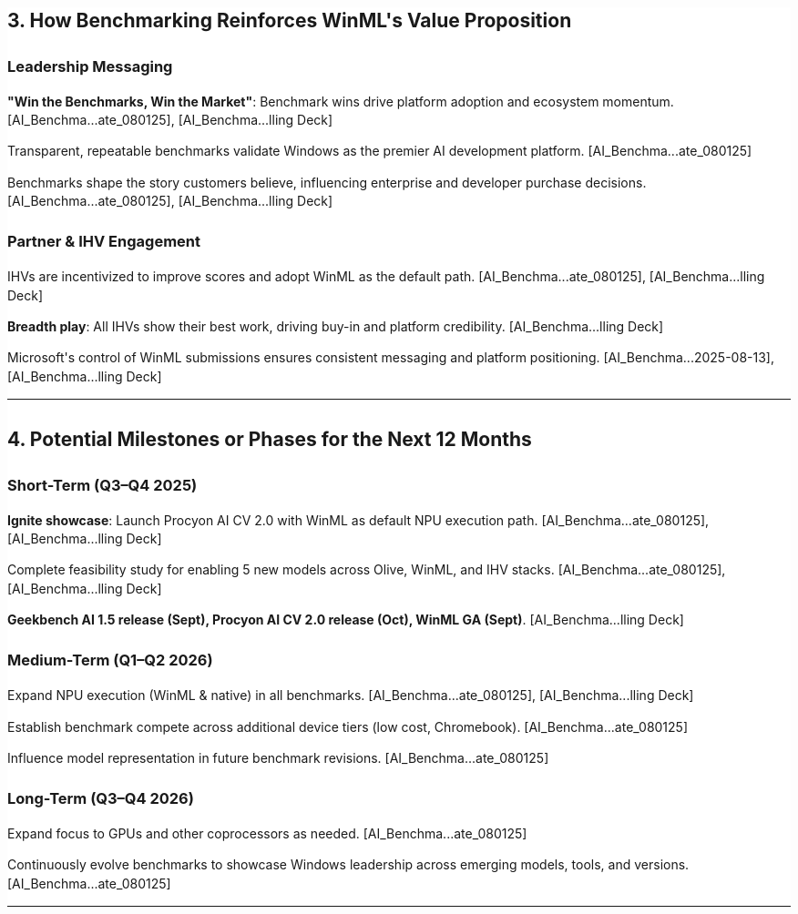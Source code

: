 
## 3. How Benchmarking Reinforces WinML's Value Proposition

### Leadership Messaging

**"Win the Benchmarks, Win the Market"**: Benchmark wins drive platform adoption and ecosystem momentum. [AI_Benchma...ate_080125], [AI_Benchma...lling Deck]

Transparent, repeatable benchmarks validate Windows as the premier AI development platform. [AI_Benchma...ate_080125]

Benchmarks shape the story customers believe, influencing enterprise and developer purchase decisions. [AI_Benchma...ate_080125], [AI_Benchma...lling Deck]

### Partner & IHV Engagement

IHVs are incentivized to improve scores and adopt WinML as the default path. [AI_Benchma...ate_080125], [AI_Benchma...lling Deck]

**Breadth play**: All IHVs show their best work, driving buy-in and platform credibility. [AI_Benchma...lling Deck]

Microsoft's control of WinML submissions ensures consistent messaging and platform positioning. [AI_Benchma...2025-08-13], [AI_Benchma...lling Deck]

---

## 4. Potential Milestones or Phases for the Next 12 Months

### Short-Term (Q3–Q4 2025)

**Ignite showcase**: Launch Procyon AI CV 2.0 with WinML as default NPU execution path. [AI_Benchma...ate_080125], [AI_Benchma...lling Deck]

Complete feasibility study for enabling 5 new models across Olive, WinML, and IHV stacks. [AI_Benchma...ate_080125], [AI_Benchma...lling Deck]

**Geekbench AI 1.5 release (Sept), Procyon AI CV 2.0 release (Oct), WinML GA (Sept)**. [AI_Benchma...lling Deck]

### Medium-Term (Q1–Q2 2026)

Expand NPU execution (WinML & native) in all benchmarks. [AI_Benchma...ate_080125], [AI_Benchma...lling Deck]

Establish benchmark compete across additional device tiers (low cost, Chromebook). [AI_Benchma...ate_080125]

Influence model representation in future benchmark revisions. [AI_Benchma...ate_080125]

### Long-Term (Q3–Q4 2026)

Expand focus to GPUs and other coprocessors as needed. [AI_Benchma...ate_080125]

Continuously evolve benchmarks to showcase Windows leadership across emerging models, tools, and versions. [AI_Benchma...ate_080125]

---